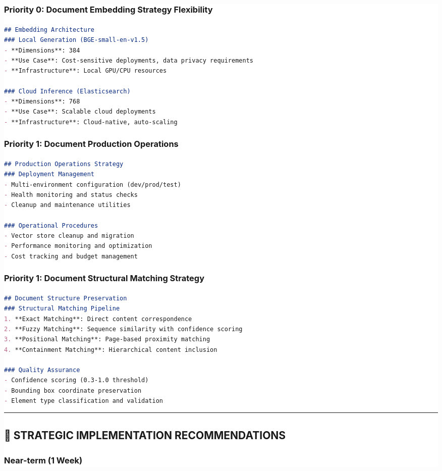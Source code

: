 ### **Priority 0: Document Embedding Strategy Flexibility**

```markdown
## Embedding Architecture
### Local Generation (BGE-small-en-v1.5)
- **Dimensions**: 384
- **Use Case**: Cost-sensitive deployments, data privacy requirements
- **Infrastructure**: Local GPU/CPU resources

### Cloud Inference (Elasticsearch)
- **Dimensions**: 768  
- **Use Case**: Scalable cloud deployments
- **Infrastructure**: Cloud-native, auto-scaling
```

### **Priority 1: Document Production Operations**

```markdown
## Production Operations Strategy
### Deployment Management
- Multi-environment configuration (dev/prod/test)
- Health monitoring and status checks
- Cleanup and maintenance utilities

### Operational Procedures
- Vector store cleanup and migration
- Performance monitoring and optimization
- Cost tracking and budget management
```

### **Priority 1: Document Structural Matching Strategy**

```markdown
## Document Structure Preservation
### Structural Matching Pipeline
1. **Exact Matching**: Direct content correspondence
2. **Fuzzy Matching**: Sequence similarity with confidence scoring
3. **Positional Matching**: Page-based proximity matching
4. **Containment Matching**: Hierarchical content inclusion

### Quality Assurance
- Confidence scoring (0.3-1.0 threshold)
- Bounding box coordinate preservation
- Element type classification and validation
```

---

## 🔄 STRATEGIC IMPLEMENTATION RECOMMENDATIONS

### **Near-term (1 Week)**
